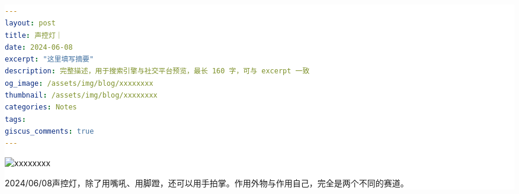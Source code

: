```yaml
---
layout: post
title: 声控灯｜
date: 2024-06-08
excerpt: "这里填写摘要"
description: 完整描述，用于搜索引擎与社交平台预览，最长 160 字，可与 excerpt 一致
og_image: /assets/img/blog/xxxxxxxx
thumbnail: /assets/img/blog/xxxxxxxx
categories: Notes
tags:
giscus_comments: true
---
```


<img src="/assets/img/blog/xxxxxxxx" style="width:100%;" alt="xxxxxxxx">

2024/06/08声控灯，除了用嘴吼、用脚蹬，还可以用手拍掌。作用外物与作用自己，完全是两个不同的赛道。
